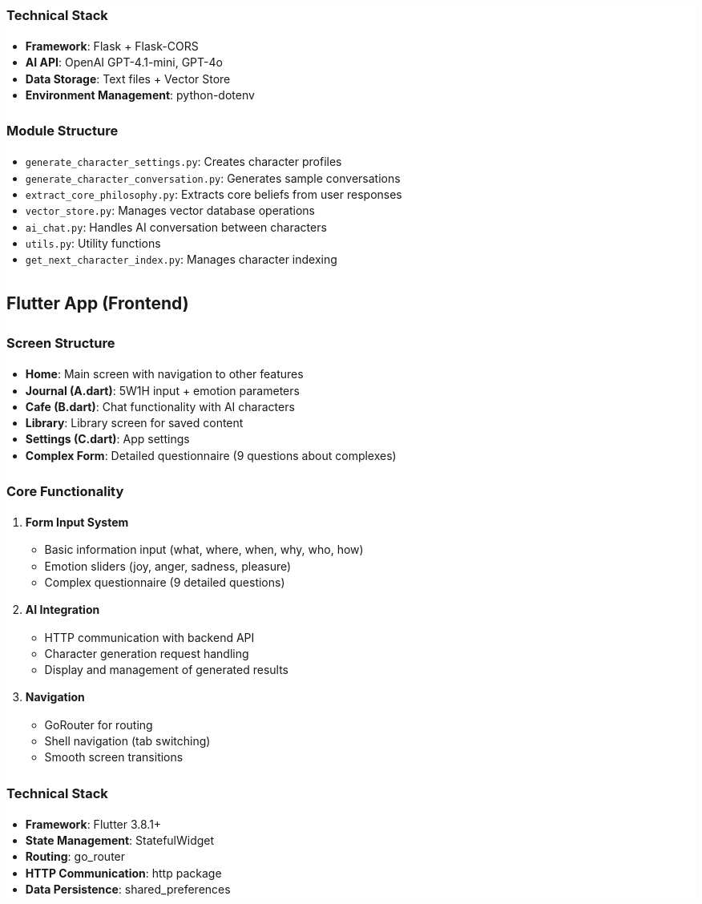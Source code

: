 ### Technical Stack

- **Framework**: Flask + Flask-CORS
- **AI API**: OpenAI GPT-4.1-mini, GPT-4o
- **Data Storage**: Text files + Vector Store
- **Environment Management**: python-dotenv

### Module Structure

- `generate_character_settings.py`: Creates character profiles
- `generate_character_conversation.py`: Generates sample conversations
- `extract_core_philosophy.py`: Extracts core beliefs from user responses
- `vector_store.py`: Manages vector database operations
- `ai_chat.py`: Handles AI conversation between characters
- `utils.py`: Utility functions
- `get_next_character_index.py`: Manages character indexing

## Flutter App (Frontend)

### Screen Structure

- **Home**: Main screen with navigation to other features
- **Journal (A.dart)**: 5W1H input + emotion parameters
- **Cafe (B.dart)**: Chat functionality with AI characters
- **Library**: Library screen for saved content
- **Settings (C.dart)**: App settings
- **Complex Form**: Detailed questionnaire (9 questions about complexes)

### Core Functionality

1. **Form Input System**
   - Basic information input (what, where, when, why, who, how)
   - Emotion sliders (joy, anger, sadness, pleasure)
   - Complex questionnaire (9 detailed questions)

2. **AI Integration**
   - HTTP communication with backend API
   - Character generation request handling
   - Display and management of generated results

3. **Navigation**
   - GoRouter for routing
   - Shell navigation (tab switching)
   - Smooth screen transitions

### Technical Stack

- **Framework**: Flutter 3.8.1+
- **State Management**: StatefulWidget
- **Routing**: go_router
- **HTTP Communication**: http package
- **Data Persistence**: shared_preferences
